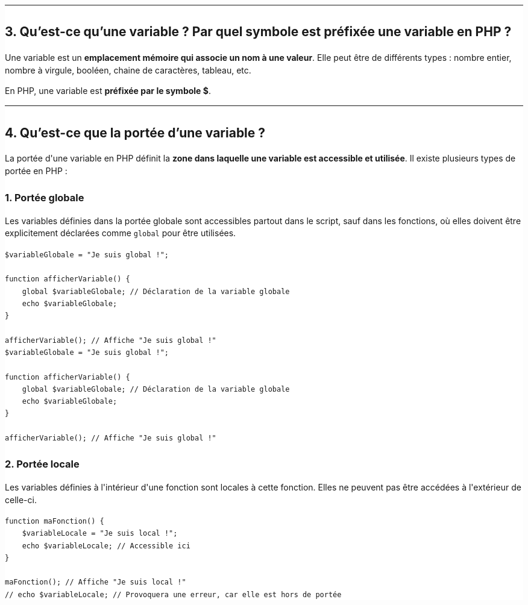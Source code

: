 ___

## 3.	Qu’est-ce qu’une variable ? Par quel symbole est préfixée une variable en PHP ?

Une variable est un **emplacement mémoire qui associe un nom à une valeur**. Elle peut être de différents types : nombre entier, nombre à virgule, booléen, chaine de caractères, tableau, etc.  

En PHP, une variable est **préfixée par le symbole $**.

___

## 4.	Qu’est-ce que la portée d’une variable ?

La portée d'une variable en PHP définit la **zone dans laquelle une variable est accessible et utilisée**. Il existe plusieurs types de portée en PHP :

### 1. Portée globale
Les variables définies dans la portée globale sont accessibles partout dans le script, sauf dans les fonctions, où elles doivent être explicitement déclarées comme `global` pour être utilisées.

```
$variableGlobale = "Je suis global !";

function afficherVariable() {
    global $variableGlobale; // Déclaration de la variable globale
    echo $variableGlobale;
}

afficherVariable(); // Affiche "Je suis global !"
$variableGlobale = "Je suis global !";

function afficherVariable() {
    global $variableGlobale; // Déclaration de la variable globale
    echo $variableGlobale;
}

afficherVariable(); // Affiche "Je suis global !"
```

### 2. Portée locale
Les variables définies à l'intérieur d'une fonction sont locales à cette fonction. Elles ne peuvent pas être accédées à l'extérieur de celle-ci.

```
function maFonction() {
    $variableLocale = "Je suis local !";
    echo $variableLocale; // Accessible ici
}

maFonction(); // Affiche "Je suis local !"
// echo $variableLocale; // Provoquera une erreur, car elle est hors de portée
```
